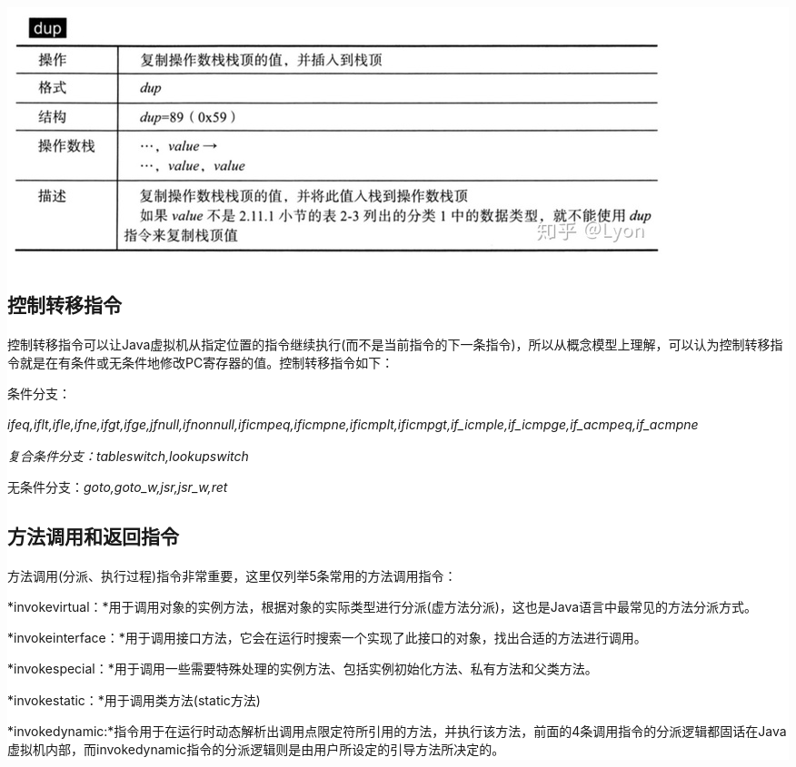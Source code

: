 ![img](%E7%B1%BB%E6%96%87%E4%BB%B6%E7%BB%93%E6%9E%84.assets/v2-9392742dad7cb8a7dc1d8450a7cb2fc0_b.jpg)

## 控制转移指令

控制转移指令可以让Java虚拟机从指定位置的指令继续执行(而不是当前指令的下一条指令)，所以从概念模型上理解，可以认为控制转移指令就是在有条件或无条件地修改PC寄存器的值。控制转移指令如下：

条件分支：

*ifeq,iflt,ifle,ifne,ifgt,ifge,jfnull,ifnonnull,ificmpeq,ificmpne,ificmplt,ificmpgt,if_icmple,if_icmpge,if_acmpeq,if_acmpne*

*复合条件分支：tableswitch,lookupswitch*

无条件分支：*goto,goto_w,jsr,jsr_w,ret*

## 方法调用和返回指令

方法调用(分派、执行过程)指令非常重要，这里仅列举5条常用的方法调用指令：

*invokevirtual：*用于调用对象的实例方法，根据对象的实际类型进行分派(虚方法分派)，这也是Java语言中最常见的方法分派方式。

*invokeinterface：*用于调用接口方法，它会在运行时搜索一个实现了此接口的对象，找出合适的方法进行调用。

*invokespecial：*用于调用一些需要特殊处理的实例方法、包括实例初始化方法、私有方法和父类方法。

*invokestatic：*用于调用类方法(static方法)

*invokedynamic:*指令用于在运行时动态解析出调用点限定符所引用的方法，并执行该方法，前面的4条调用指令的分派逻辑都固话在Java虚拟机内部，而invokedynamic指令的分派逻辑则是由用户所设定的引导方法所决定的。
